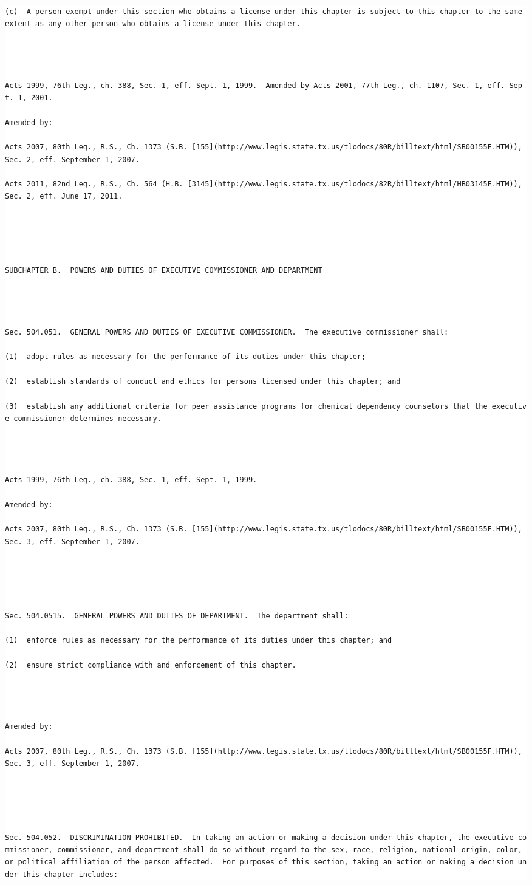     (c)  A person exempt under this section who obtains a license under this chapter is subject to this chapter to the same extent as any other person who obtains a license under this chapter.
    
    
    
    
    Acts 1999, 76th Leg., ch. 388, Sec. 1, eff. Sept. 1, 1999.  Amended by Acts 2001, 77th Leg., ch. 1107, Sec. 1, eff. Sept. 1, 2001.
    
    Amended by: 
    
    Acts 2007, 80th Leg., R.S., Ch. 1373 (S.B. [155](http://www.legis.state.tx.us/tlodocs/80R/billtext/html/SB00155F.HTM)), Sec. 2, eff. September 1, 2007.
    
    Acts 2011, 82nd Leg., R.S., Ch. 564 (H.B. [3145](http://www.legis.state.tx.us/tlodocs/82R/billtext/html/HB03145F.HTM)), Sec. 2, eff. June 17, 2011.
    
    
    
    
    
    SUBCHAPTER B.  POWERS AND DUTIES OF EXECUTIVE COMMISSIONER AND DEPARTMENT
    
      
    
    
    Sec. 504.051.  GENERAL POWERS AND DUTIES OF EXECUTIVE COMMISSIONER.  The executive commissioner shall:
    
    (1)  adopt rules as necessary for the performance of its duties under this chapter;
    
    (2)  establish standards of conduct and ethics for persons licensed under this chapter; and
    
    (3)  establish any additional criteria for peer assistance programs for chemical dependency counselors that the executive commissioner determines necessary.
    
    
    
    
    Acts 1999, 76th Leg., ch. 388, Sec. 1, eff. Sept. 1, 1999.
    
    Amended by: 
    
    Acts 2007, 80th Leg., R.S., Ch. 1373 (S.B. [155](http://www.legis.state.tx.us/tlodocs/80R/billtext/html/SB00155F.HTM)), Sec. 3, eff. September 1, 2007.
    
    
    
    
    
    Sec. 504.0515.  GENERAL POWERS AND DUTIES OF DEPARTMENT.  The department shall:
    
    (1)  enforce rules as necessary for the performance of its duties under this chapter; and
    
    (2)  ensure strict compliance with and enforcement of this chapter.
    
    
    
    
    Amended by: 
    
    Acts 2007, 80th Leg., R.S., Ch. 1373 (S.B. [155](http://www.legis.state.tx.us/tlodocs/80R/billtext/html/SB00155F.HTM)), Sec. 3, eff. September 1, 2007.
    
    
    
    
    
    Sec. 504.052.  DISCRIMINATION PROHIBITED.  In taking an action or making a decision under this chapter, the executive commissioner, commissioner, and department shall do so without regard to the sex, race, religion, national origin, color, or political affiliation of the person affected.  For purposes of this section, taking an action or making a decision under this chapter includes:
    